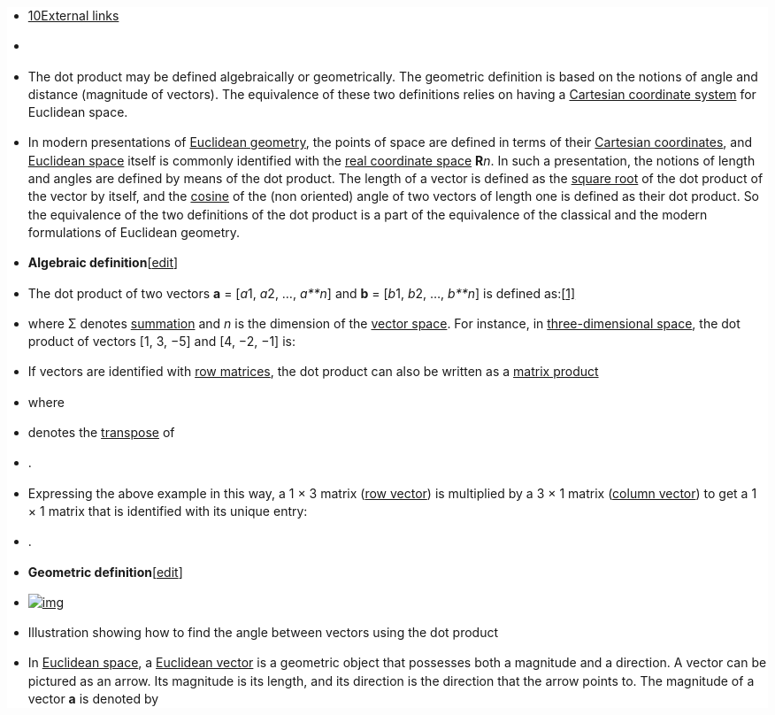   - [10External links](https://en.wikipedia.org/wiki/Dot_product#External_links)

-  

- The dot product may be defined algebraically or  geometrically. The geometric definition is based on the notions of angle and  distance (magnitude of vectors). The equivalence of these two definitions  relies on having a [Cartesian  coordinate system](https://en.wikipedia.org/wiki/Cartesian_coordinate_system) for Euclidean space.

- In modern presentations of [Euclidean geometry](https://en.wikipedia.org/wiki/Euclidean_geometry), the points of space are defined in terms of  their [Cartesian coordinates](https://en.wikipedia.org/wiki/Cartesian_coordinates), and [Euclidean space](https://en.wikipedia.org/wiki/Euclidean_space) itself  is commonly identified with the [real coordinate space](https://en.wikipedia.org/wiki/Real_coordinate_space) **R***n*. In such a presentation, the notions  of length and angles are defined by means of the dot product. The length of a  vector is defined as the [square  root](https://en.wikipedia.org/wiki/Square_root) of the dot  product of the vector by itself, and the [cosine](https://en.wikipedia.org/wiki/Cosine) of the (non oriented) angle of  two vectors of length one is defined as their dot product. So the equivalence  of the two definitions of the dot product is a part of the equivalence of the  classical and the modern formulations of Euclidean geometry.

- **Algebraic definition**[[edit](https://en.wikipedia.org/w/index.php?title=Dot_product&action=edit&section=2)]

- The dot product of two vectors **a** = [*a*1, *a*2, …, *a**n*] and **b** = [*b*1, *b*2, …, *b**n*] is  defined as:[[1\]](https://en.wikipedia.org/wiki/Dot_product#cite_note-Lipschutz2009-2)

- where Σ denotes [summation](https://en.wikipedia.org/wiki/Summation) and *n* is the dimension of  the [vector  space](https://en.wikipedia.org/wiki/Vector_space). For instance, in [three-dimensional  space](https://en.wikipedia.org/wiki/Three-dimensional_space_(mathematics)), the dot product of vectors [1, 3, −5] and [4, −2, −1] is:

- If vectors are identified with [row matrices](https://en.wikipedia.org/wiki/Row_matrix), the dot product can also be written as a [matrix product](https://en.wikipedia.org/wiki/Matrix_multiplication)

- where 

-  denotes the [transpose](https://en.wikipedia.org/wiki/Transpose) of 

- .

- Expressing the above example in this way, a 1 × 3 matrix  ([row vector](https://en.wikipedia.org/wiki/Row_vector)) is multiplied by a 3 × 1 matrix ([column vector](https://en.wikipedia.org/wiki/Column_vector)) to get a 1 × 1 matrix that is identified with its  unique entry:

- .

- **Geometric definition**[[edit](https://en.wikipedia.org/w/index.php?title=Dot_product&action=edit&section=3)]

- [
![img](file:///C:/Users/WUMING~1/AppData/Local/Temp/msohtmlclip1/01/clip_image001.png)](https://en.wikipedia.org/wiki/File:Inner-product-angle.svg)

- Illustration showing how to find the angle between vectors using  the dot product

- In [Euclidean space](https://en.wikipedia.org/wiki/Euclidean_space), a [Euclidean vector](https://en.wikipedia.org/wiki/Euclidean_vector) is a geometric object that possesses both a  magnitude and a direction. A vector can be pictured as an arrow. Its magnitude  is its length, and its direction is the direction that the arrow points to.  The magnitude of a vector **a** is denoted by 
